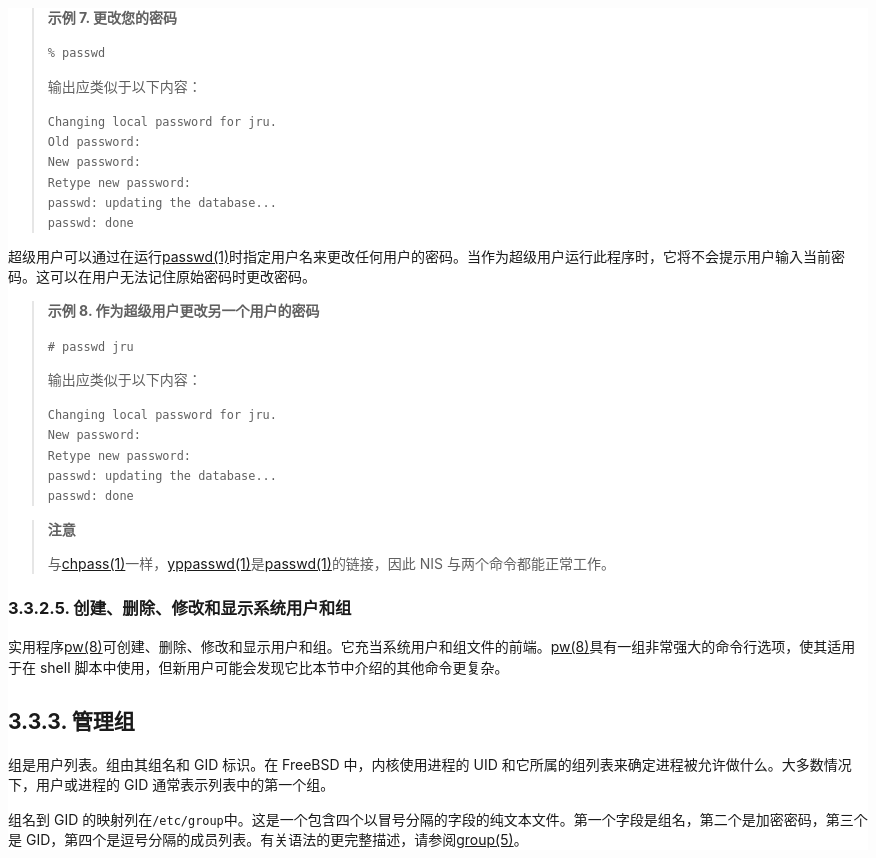 >**示例 7. 更改您的密码**
>
>```
>% passwd
>```
>
>输出应类似于以下内容：
>
>```
>Changing local password for jru.
>Old password:
>New password:
>Retype new password:
>passwd: updating the database...
>passwd: done
>```

超级用户可以通过在运行[passwd(1)](https://man.freebsd.org/cgi/man.cgi?query=passwd&sektion=1&format=html)时指定用户名来更改任何用户的密码。当作为超级用户运行此程序时，它将不会提示用户输入当前密码。这可以在用户无法记住原始密码时更改密码。

>**示例 8. 作为超级用户更改另一个用户的密码**
>
>```
># passwd jru
>```
>
>输出应类似于以下内容：
>
>```
>Changing local password for jru.
>New password:
>Retype new password:
>passwd: updating the database...
>passwd: done
>```

>**注意**
>
>与[chpass(1)](https://man.freebsd.org/cgi/man.cgi?query=chpass&sektion=1&format=html)一样，[yppasswd(1)](https://man.freebsd.org/cgi/man.cgi?query=yppasswd&sektion=1&format=html)是[passwd(1)](https://man.freebsd.org/cgi/man.cgi?query=passwd&sektion=1&format=html)的链接，因此 NIS 与两个命令都能正常工作。

### 3.3.2.5. 创建、删除、修改和显示系统用户和组

实用程序[pw(8)](https://man.freebsd.org/cgi/man.cgi?query=pw&sektion=8&format=html)可创建、删除、修改和显示用户和组。它充当系统用户和组文件的前端。[pw(8)](https://man.freebsd.org/cgi/man.cgi?query=pw&sektion=8&format=html)具有一组非常强大的命令行选项，使其适用于在 shell 脚本中使用，但新用户可能会发现它比本节中介绍的其他命令更复杂。

## 3.3.3. 管理组

组是用户列表。组由其组名和 GID 标识。在 FreeBSD 中，内核使用进程的 UID 和它所属的组列表来确定进程被允许做什么。大多数情况下，用户或进程的 GID 通常表示列表中的第一个组。

组名到 GID 的映射列在`/etc/group`中。这是一个包含四个以冒号分隔的字段的纯文本文件。第一个字段是组名，第二个是加密密码，第三个是 GID，第四个是逗号分隔的成员列表。有关语法的更完整描述，请参阅[group(5)](https://man.freebsd.org/cgi/man.cgi?query=group&sektion=5&format=html)。
